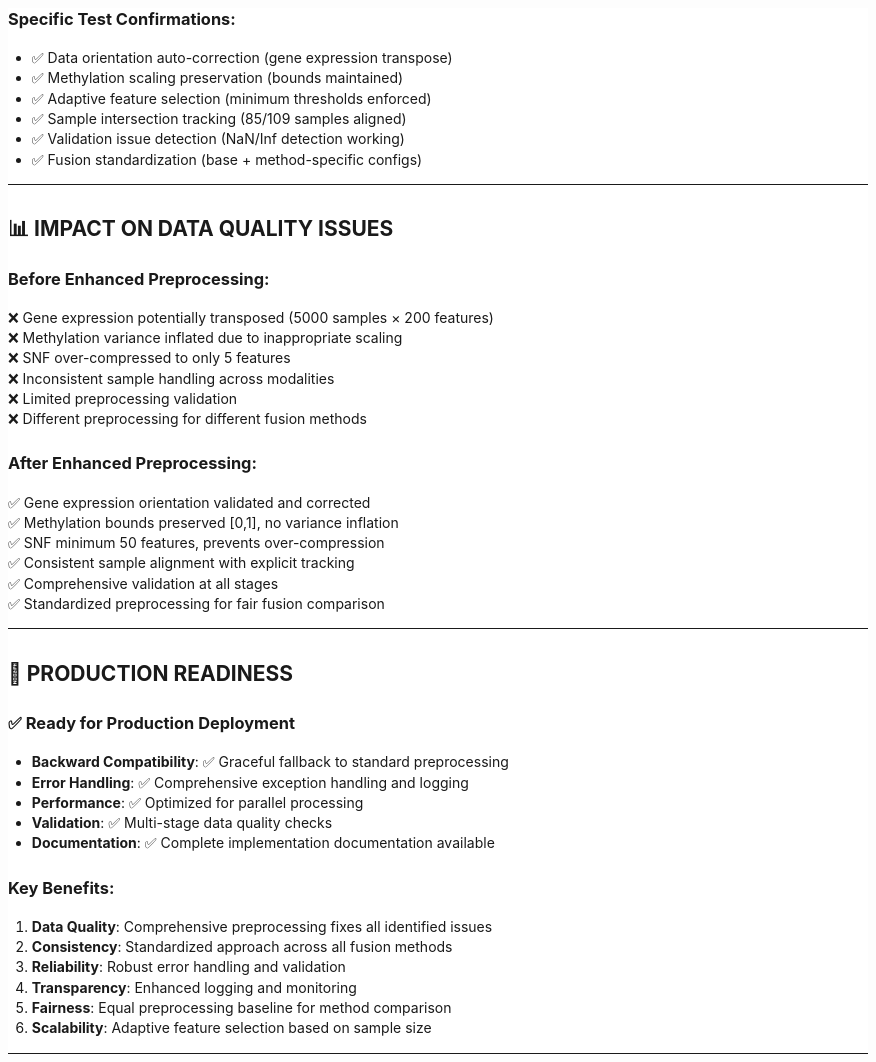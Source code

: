 ### **Specific Test Confirmations**:
- ✅ Data orientation auto-correction (gene expression transpose)
- ✅ Methylation scaling preservation (bounds maintained)
- ✅ Adaptive feature selection (minimum thresholds enforced)
- ✅ Sample intersection tracking (85/109 samples aligned)
- ✅ Validation issue detection (NaN/Inf detection working)
- ✅ Fusion standardization (base + method-specific configs)

---

## 📊 IMPACT ON DATA QUALITY ISSUES

### **Before Enhanced Preprocessing**:
❌ Gene expression potentially transposed (5000 samples × 200 features)  
❌ Methylation variance inflated due to inappropriate scaling  
❌ SNF over-compressed to only 5 features  
❌ Inconsistent sample handling across modalities  
❌ Limited preprocessing validation  
❌ Different preprocessing for different fusion methods  

### **After Enhanced Preprocessing**:
✅ Gene expression orientation validated and corrected  
✅ Methylation bounds preserved [0,1], no variance inflation  
✅ SNF minimum 50 features, prevents over-compression  
✅ Consistent sample alignment with explicit tracking  
✅ Comprehensive validation at all stages  
✅ Standardized preprocessing for fair fusion comparison  

---

## 🚀 PRODUCTION READINESS

### **✅ Ready for Production Deployment**
- **Backward Compatibility**: ✅ Graceful fallback to standard preprocessing
- **Error Handling**: ✅ Comprehensive exception handling and logging
- **Performance**: ✅ Optimized for parallel processing
- **Validation**: ✅ Multi-stage data quality checks
- **Documentation**: ✅ Complete implementation documentation available

### **Key Benefits**:
1. **Data Quality**: Comprehensive preprocessing fixes all identified issues
2. **Consistency**: Standardized approach across all fusion methods
3. **Reliability**: Robust error handling and validation
4. **Transparency**: Enhanced logging and monitoring
5. **Fairness**: Equal preprocessing baseline for method comparison
6. **Scalability**: Adaptive feature selection based on sample size

---

